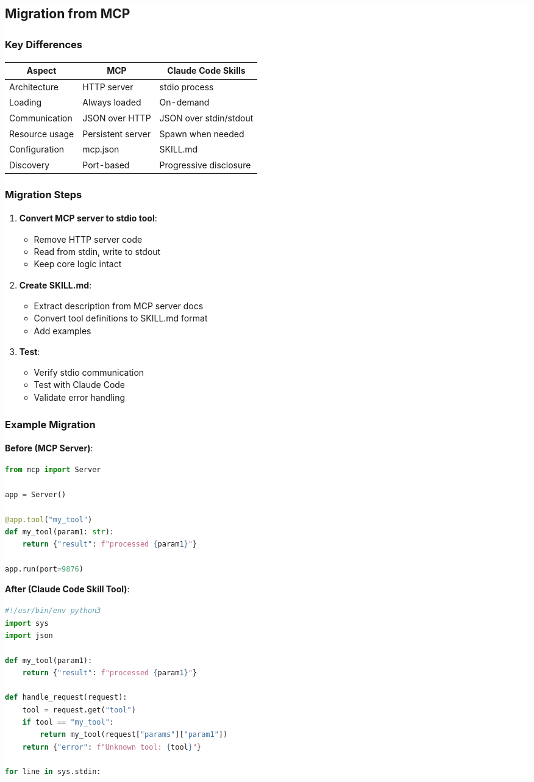 ## Migration from MCP

### Key Differences

| Aspect | MCP | Claude Code Skills |
|--------|-----|-------------------|
| Architecture | HTTP server | stdio process |
| Loading | Always loaded | On-demand |
| Communication | JSON over HTTP | JSON over stdin/stdout |
| Resource usage | Persistent server | Spawn when needed |
| Configuration | mcp.json | SKILL.md |
| Discovery | Port-based | Progressive disclosure |

### Migration Steps

1. **Convert MCP server to stdio tool**:
   - Remove HTTP server code
   - Read from stdin, write to stdout
   - Keep core logic intact

2. **Create SKILL.md**:
   - Extract description from MCP server docs
   - Convert tool definitions to SKILL.md format
   - Add examples

3. **Test**:
   - Verify stdio communication
   - Test with Claude Code
   - Validate error handling

### Example Migration

**Before (MCP Server)**:
```python
from mcp import Server

app = Server()

@app.tool("my_tool")
def my_tool(param1: str):
    return {"result": f"processed {param1}"}

app.run(port=9876)
```

**After (Claude Code Skill Tool)**:
```python
#!/usr/bin/env python3
import sys
import json

def my_tool(param1):
    return {"result": f"processed {param1}"}

def handle_request(request):
    tool = request.get("tool")
    if tool == "my_tool":
        return my_tool(request["params"]["param1"])
    return {"error": f"Unknown tool: {tool}"}

for line in sys.stdin:
```